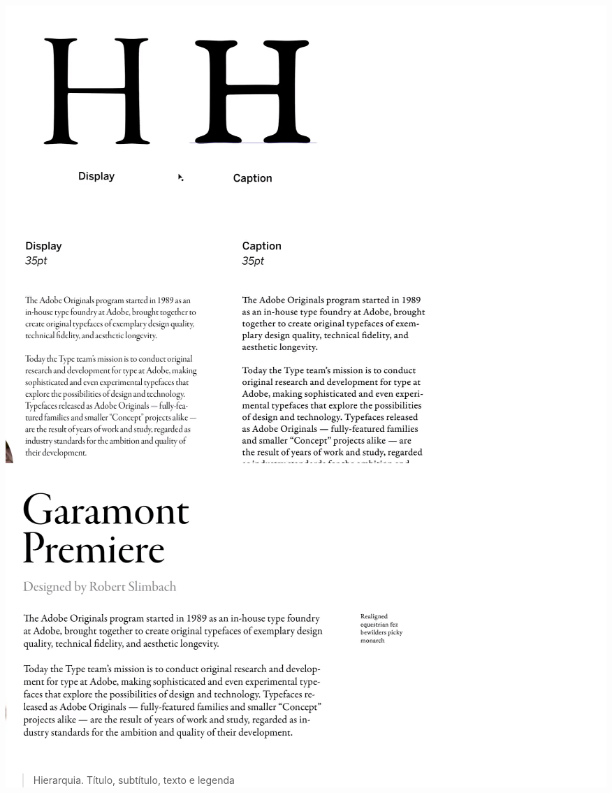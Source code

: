 ![FonteDiferenças2](/src/img/fonte-diferencas2.png)

![FonteDiferenças3](/src/img/fonte-diferencas3.png)


![FonteHierarquia](/src/img/fonte-hierarquia.png)
> Hierarquia. Título, subtítulo, texto e legenda
